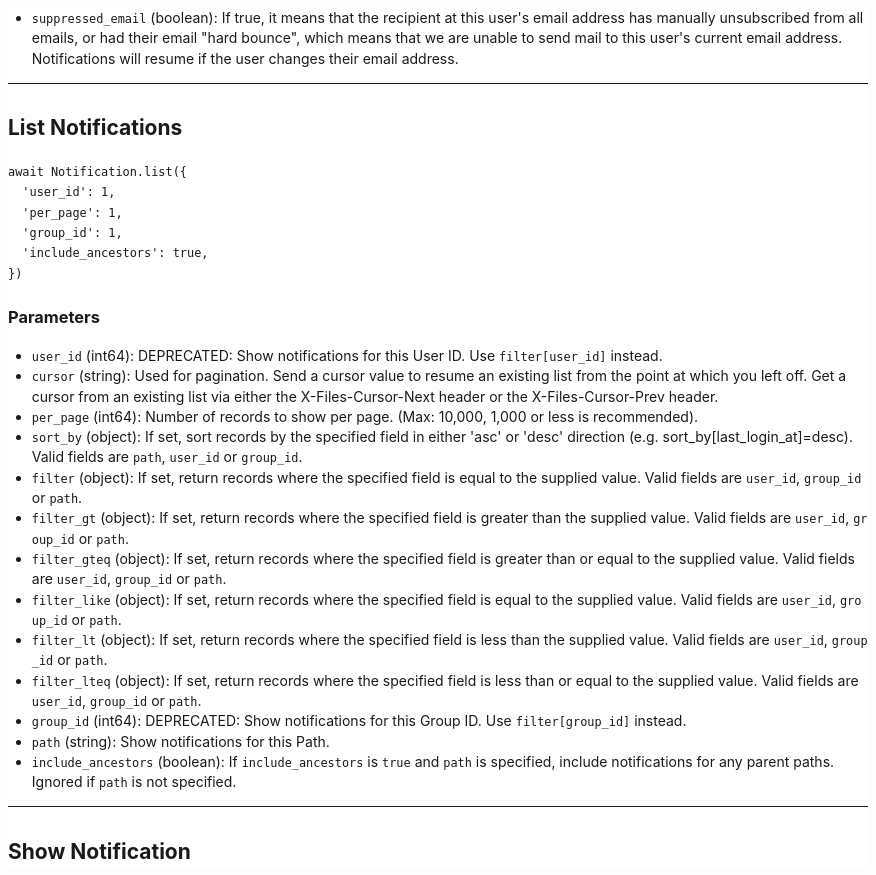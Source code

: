 * `suppressed_email` (boolean): If true, it means that the recipient at this user's email address has manually unsubscribed from all emails, or had their email "hard bounce", which means that we are unable to send mail to this user's current email address. Notifications will resume if the user changes their email address.

---

## List Notifications

```
await Notification.list({
  'user_id': 1,
  'per_page': 1,
  'group_id': 1,
  'include_ancestors': true,
})
```


### Parameters

* `user_id` (int64): DEPRECATED: Show notifications for this User ID. Use `filter[user_id]` instead.
* `cursor` (string): Used for pagination.  Send a cursor value to resume an existing list from the point at which you left off.  Get a cursor from an existing list via either the X-Files-Cursor-Next header or the X-Files-Cursor-Prev header.
* `per_page` (int64): Number of records to show per page.  (Max: 10,000, 1,000 or less is recommended).
* `sort_by` (object): If set, sort records by the specified field in either 'asc' or 'desc' direction (e.g. sort_by[last_login_at]=desc). Valid fields are `path`, `user_id` or `group_id`.
* `filter` (object): If set, return records where the specified field is equal to the supplied value. Valid fields are `user_id`, `group_id` or `path`.
* `filter_gt` (object): If set, return records where the specified field is greater than the supplied value. Valid fields are `user_id`, `group_id` or `path`.
* `filter_gteq` (object): If set, return records where the specified field is greater than or equal to the supplied value. Valid fields are `user_id`, `group_id` or `path`.
* `filter_like` (object): If set, return records where the specified field is equal to the supplied value. Valid fields are `user_id`, `group_id` or `path`.
* `filter_lt` (object): If set, return records where the specified field is less than the supplied value. Valid fields are `user_id`, `group_id` or `path`.
* `filter_lteq` (object): If set, return records where the specified field is less than or equal to the supplied value. Valid fields are `user_id`, `group_id` or `path`.
* `group_id` (int64): DEPRECATED: Show notifications for this Group ID. Use `filter[group_id]` instead.
* `path` (string): Show notifications for this Path.
* `include_ancestors` (boolean): If `include_ancestors` is `true` and `path` is specified, include notifications for any parent paths. Ignored if `path` is not specified.

---

## Show Notification
